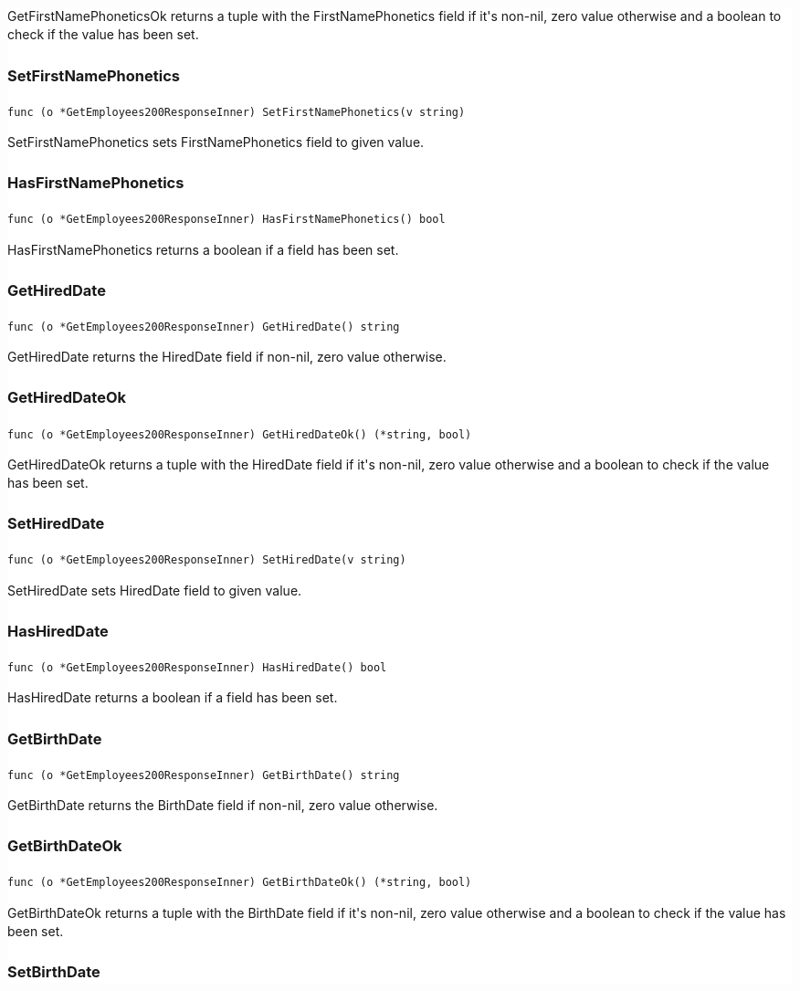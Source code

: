 GetFirstNamePhoneticsOk returns a tuple with the FirstNamePhonetics field if it's non-nil, zero value otherwise
and a boolean to check if the value has been set.

### SetFirstNamePhonetics

`func (o *GetEmployees200ResponseInner) SetFirstNamePhonetics(v string)`

SetFirstNamePhonetics sets FirstNamePhonetics field to given value.

### HasFirstNamePhonetics

`func (o *GetEmployees200ResponseInner) HasFirstNamePhonetics() bool`

HasFirstNamePhonetics returns a boolean if a field has been set.

### GetHiredDate

`func (o *GetEmployees200ResponseInner) GetHiredDate() string`

GetHiredDate returns the HiredDate field if non-nil, zero value otherwise.

### GetHiredDateOk

`func (o *GetEmployees200ResponseInner) GetHiredDateOk() (*string, bool)`

GetHiredDateOk returns a tuple with the HiredDate field if it's non-nil, zero value otherwise
and a boolean to check if the value has been set.

### SetHiredDate

`func (o *GetEmployees200ResponseInner) SetHiredDate(v string)`

SetHiredDate sets HiredDate field to given value.

### HasHiredDate

`func (o *GetEmployees200ResponseInner) HasHiredDate() bool`

HasHiredDate returns a boolean if a field has been set.

### GetBirthDate

`func (o *GetEmployees200ResponseInner) GetBirthDate() string`

GetBirthDate returns the BirthDate field if non-nil, zero value otherwise.

### GetBirthDateOk

`func (o *GetEmployees200ResponseInner) GetBirthDateOk() (*string, bool)`

GetBirthDateOk returns a tuple with the BirthDate field if it's non-nil, zero value otherwise
and a boolean to check if the value has been set.

### SetBirthDate
